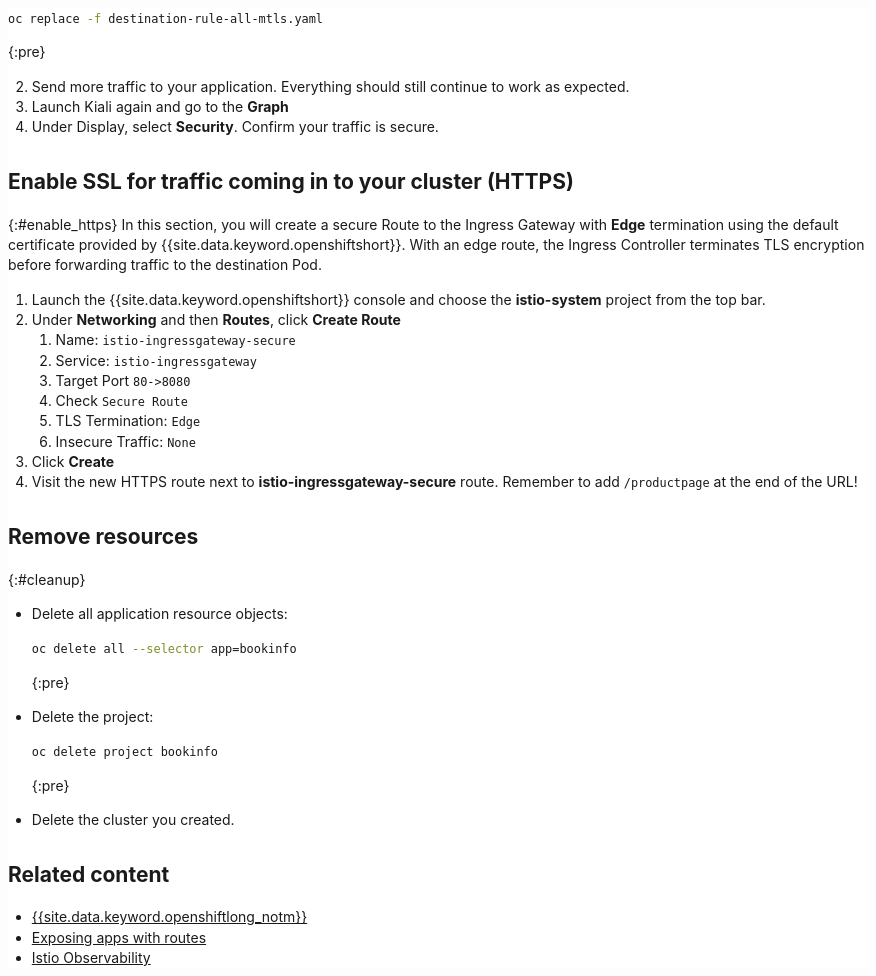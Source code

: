    ```sh
   oc replace -f destination-rule-all-mtls.yaml
   ```
   {:pre}

2. Send more traffic to your application. Everything should still continue to work as expected.
3. Launch Kiali again and go to the **Graph**
4. Under Display, select **Security**. Confirm your traffic is secure.

## Enable SSL for traffic coming in to your cluster (HTTPS)
{:#enable_https}
In this section, you will create a secure Route to the Ingress Gateway with **Edge** termination using the default certificate provided by {{site.data.keyword.openshiftshort}}. With an edge route, the Ingress Controller terminates TLS encryption before forwarding traffic to the destination Pod.

1. Launch the {{site.data.keyword.openshiftshort}} console and choose the **istio-system** project from the top bar.
2. Under **Networking** and then **Routes**, click **Create Route**
   1. Name: `istio-ingressgateway-secure`
   2. Service: `istio-ingressgateway`
   3. Target Port `80->8080`
   4. Check `Secure Route`
   5. TLS Termination: `Edge`
   6. Insecure Traffic: `None`
3.  Click **Create**
4. Visit the new HTTPS route next to **istio-ingressgateway-secure** route. Remember to add `/productpage` at the end of the URL!

## Remove resources
{:#cleanup}

* Delete all application resource objects:
   ```sh
   oc delete all --selector app=bookinfo
   ```
   {:pre}
* Delete the project:
   ```sh
   oc delete project bookinfo
   ```
   {:pre}

* Delete the cluster you created.


## Related content

* [{{site.data.keyword.openshiftlong_notm}}](/docs/openshift?topic=openshift-why_openshift)
* [Exposing apps with routes](/docs/openshift?topic=openshift-openshift_routes)
* [Istio Observability](https://istio.io/docs/concepts/observability/)
